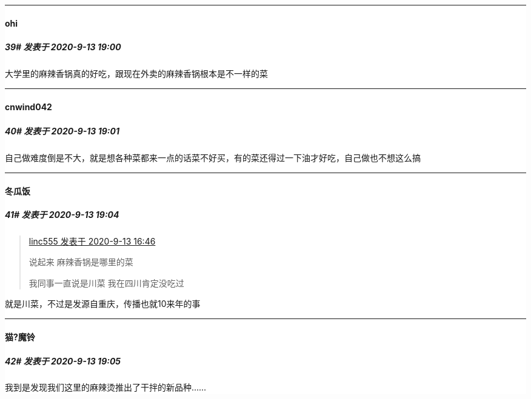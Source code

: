 


-----

####  ohi  
##### 39#       发表于 2020-9-13 19:00




大学里的麻辣香锅真的好吃，跟现在外卖的麻辣香锅根本是不一样的菜







-----

####  cnwind042  
##### 40#       发表于 2020-9-13 19:01




自己做难度倒是不大，就是想各种菜都来一点的话菜不好买，有的菜还得过一下油才好吃，自己做也不想这么搞







-----

####  冬瓜饭  
##### 41#       发表于 2020-9-13 19:04



<blockquote><a href="httphttps://bbs.saraba1st.com/2b/forum.php?mod=redirect&amp;goto=findpost&amp;pid=48724252&amp;ptid=1959672" target="_blank">linc555 发表于 2020-9-13 16:46</a>

说起来 麻辣香锅是哪里的菜

我同事一直说是川菜 我在四川肯定没吃过</blockquote>
就是川菜，不过是发源自重庆，传播也就10来年的事







-----

####  猫?魔铃  
##### 42#       发表于 2020-9-13 19:05




我到是发现我们这里的麻辣烫推出了干拌的新品种……




